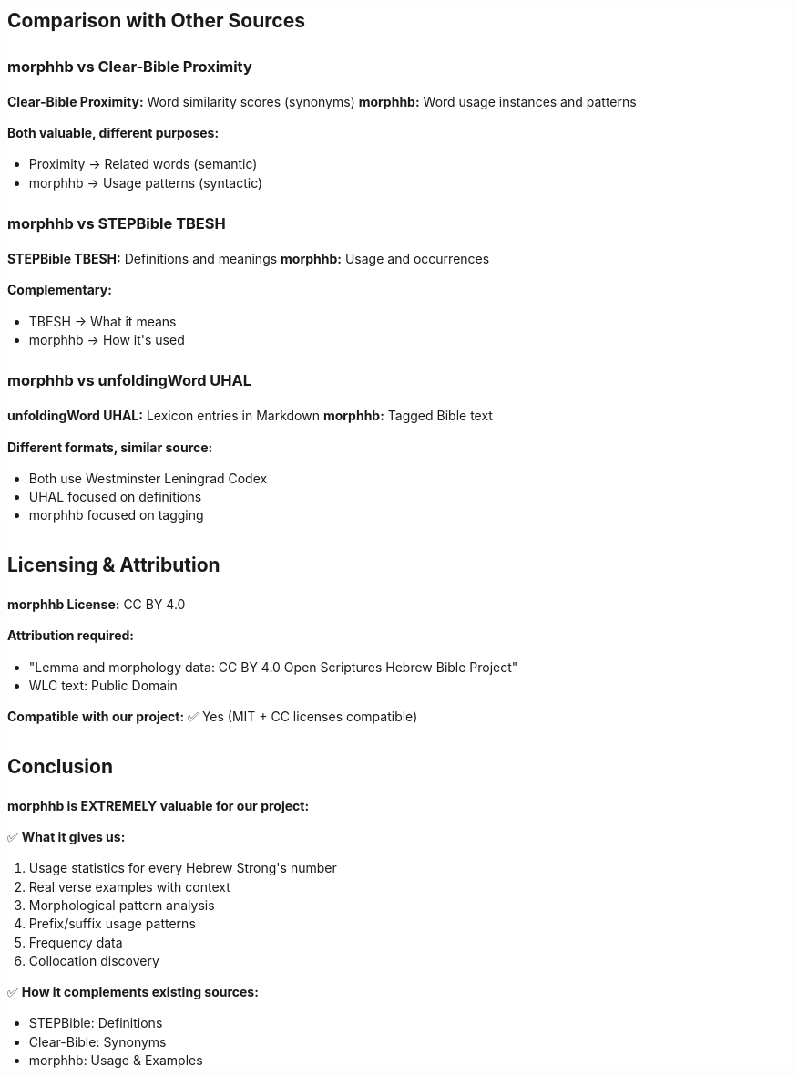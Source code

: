 ## Comparison with Other Sources

### morphhb vs Clear-Bible Proximity

**Clear-Bible Proximity:** Word similarity scores (synonyms)
**morphhb:** Word usage instances and patterns

**Both valuable, different purposes:**
- Proximity → Related words (semantic)
- morphhb → Usage patterns (syntactic)

### morphhb vs STEPBible TBESH

**STEPBible TBESH:** Definitions and meanings
**morphhb:** Usage and occurrences

**Complementary:**
- TBESH → What it means
- morphhb → How it's used

### morphhb vs unfoldingWord UHAL

**unfoldingWord UHAL:** Lexicon entries in Markdown
**morphhb:** Tagged Bible text

**Different formats, similar source:**
- Both use Westminster Leningrad Codex
- UHAL focused on definitions
- morphhb focused on tagging

## Licensing & Attribution

**morphhb License:** CC BY 4.0

**Attribution required:**
- "Lemma and morphology data: CC BY 4.0 Open Scriptures Hebrew Bible Project"
- WLC text: Public Domain

**Compatible with our project:** ✅ Yes (MIT + CC licenses compatible)

## Conclusion

**morphhb is EXTREMELY valuable for our project:**

✅ **What it gives us:**
1. Usage statistics for every Hebrew Strong's number
2. Real verse examples with context
3. Morphological pattern analysis
4. Prefix/suffix usage patterns
5. Frequency data
6. Collocation discovery

✅ **How it complements existing sources:**
- STEPBible: Definitions
- Clear-Bible: Synonyms
- morphhb: Usage & Examples
